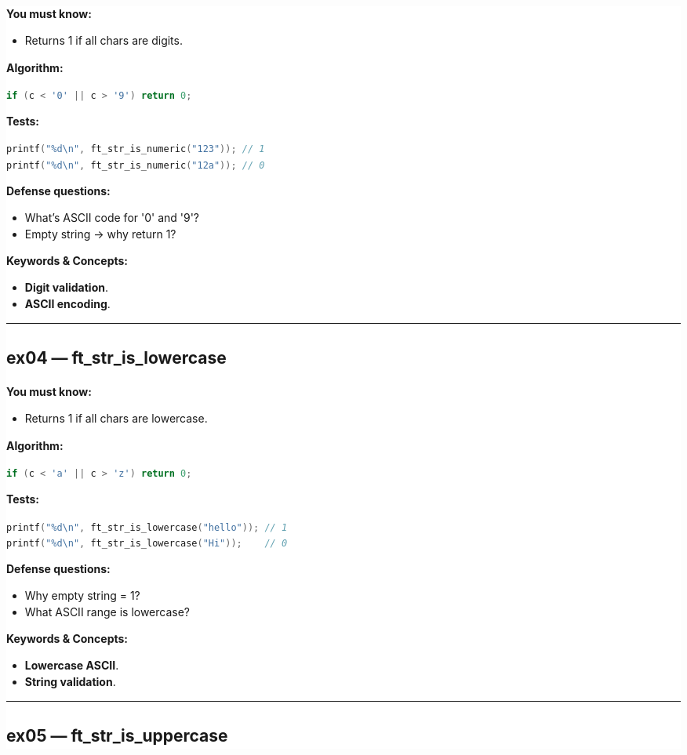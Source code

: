 **You must know:**

* Returns 1 if all chars are digits.

**Algorithm:**

```c
if (c < '0' || c > '9') return 0;
```

**Tests:**

```c
printf("%d\n", ft_str_is_numeric("123")); // 1
printf("%d\n", ft_str_is_numeric("12a")); // 0
```

**Defense questions:**

* What’s ASCII code for '0' and '9'?
* Empty string → why return 1?

**Keywords & Concepts:**

* **Digit validation**.
* **ASCII encoding**.

---

## ex04 — ft\_str\_is\_lowercase

**You must know:**

* Returns 1 if all chars are lowercase.

**Algorithm:**

```c
if (c < 'a' || c > 'z') return 0;
```

**Tests:**

```c
printf("%d\n", ft_str_is_lowercase("hello")); // 1
printf("%d\n", ft_str_is_lowercase("Hi"));    // 0
```

**Defense questions:**

* Why empty string = 1?
* What ASCII range is lowercase?

**Keywords & Concepts:**

* **Lowercase ASCII**.
* **String validation**.

---

## ex05 — ft\_str\_is\_uppercase

